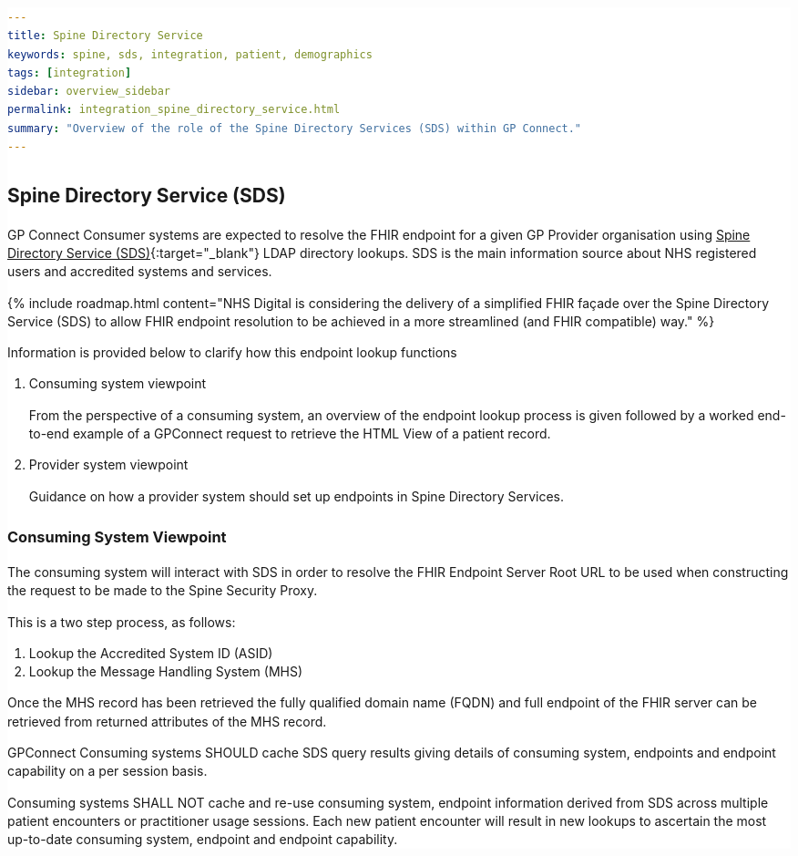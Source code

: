 ```yaml
---
title: Spine Directory Service
keywords: spine, sds, integration, patient, demographics
tags: [integration]
sidebar: overview_sidebar
permalink: integration_spine_directory_service.html
summary: "Overview of the role of the Spine Directory Services (SDS) within GP Connect."
---
```


## Spine Directory Service (SDS) ##

GP Connect Consumer systems are expected to resolve the FHIR endpoint for a given GP Provider organisation using [Spine Directory Service (SDS)](http://digital.nhs.uk/spine){:target="_blank"} LDAP directory lookups. SDS is the main information source about NHS registered users and accredited systems and services.


{% include roadmap.html content="NHS Digital is considering the delivery of a simplified FHIR façade over the Spine Directory Service (SDS) to allow FHIR endpoint resolution to be achieved in a more streamlined (and FHIR compatible) way." %}

Information is provided below to clarify how this endpoint lookup functions

1. Consuming system viewpoint

	From the perspective of a consuming system, an overview of the endpoint lookup process is given followed by a worked end-to-end example of a GPConnect request to retrieve the HTML View of a patient record.

2. Provider system viewpoint

	Guidance on how a provider system should set up endpoints in Spine Directory Services.


### Consuming System Viewpoint ###

The consuming system will interact with SDS in order to resolve the FHIR Endpoint Server Root URL to be used when constructing the request to be made to the Spine Security Proxy. 

This is a two step process, as follows:

1. Lookup the Accredited System ID (ASID)
2. Lookup the Message Handling System (MHS)

Once the MHS record has been retrieved the fully qualified domain name (FQDN) and full endpoint of the FHIR server can be retrieved from returned attributes of the MHS record.

GPConnect Consuming systems SHOULD cache SDS query results giving details of consuming system, endpoints and endpoint capability on a per session basis. 

Consuming systems SHALL NOT cache and re-use consuming system, endpoint information derived from SDS across multiple patient encounters or practitioner usage sessions. Each new patient encounter will result in new lookups to ascertain the most up-to-date consuming system, endpoint and endpoint capability.
